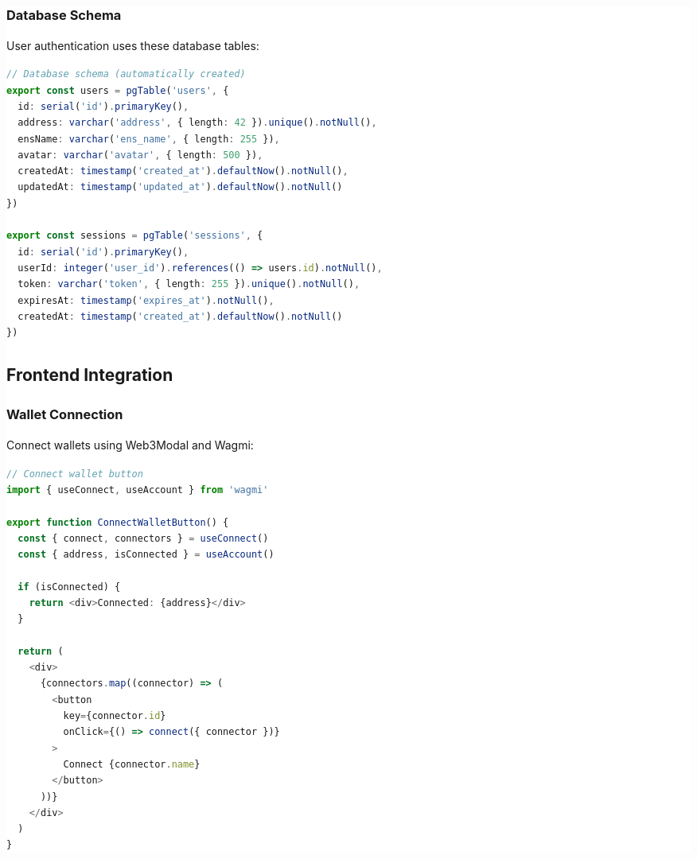 ### Database Schema

User authentication uses these database tables:

```typescript
// Database schema (automatically created)
export const users = pgTable('users', {
  id: serial('id').primaryKey(),
  address: varchar('address', { length: 42 }).unique().notNull(),
  ensName: varchar('ens_name', { length: 255 }),
  avatar: varchar('avatar', { length: 500 }),
  createdAt: timestamp('created_at').defaultNow().notNull(),
  updatedAt: timestamp('updated_at').defaultNow().notNull()
})

export const sessions = pgTable('sessions', {
  id: serial('id').primaryKey(),
  userId: integer('user_id').references(() => users.id).notNull(),
  token: varchar('token', { length: 255 }).unique().notNull(),
  expiresAt: timestamp('expires_at').notNull(),
  createdAt: timestamp('created_at').defaultNow().notNull()
})
```

## Frontend Integration

### Wallet Connection

Connect wallets using Web3Modal and Wagmi:

```typescript
// Connect wallet button
import { useConnect, useAccount } from 'wagmi'

export function ConnectWalletButton() {
  const { connect, connectors } = useConnect()
  const { address, isConnected } = useAccount()

  if (isConnected) {
    return <div>Connected: {address}</div>
  }

  return (
    <div>
      {connectors.map((connector) => (
        <button
          key={connector.id}
          onClick={() => connect({ connector })}
        >
          Connect {connector.name}
        </button>
      ))}
    </div>
  )
}
```
